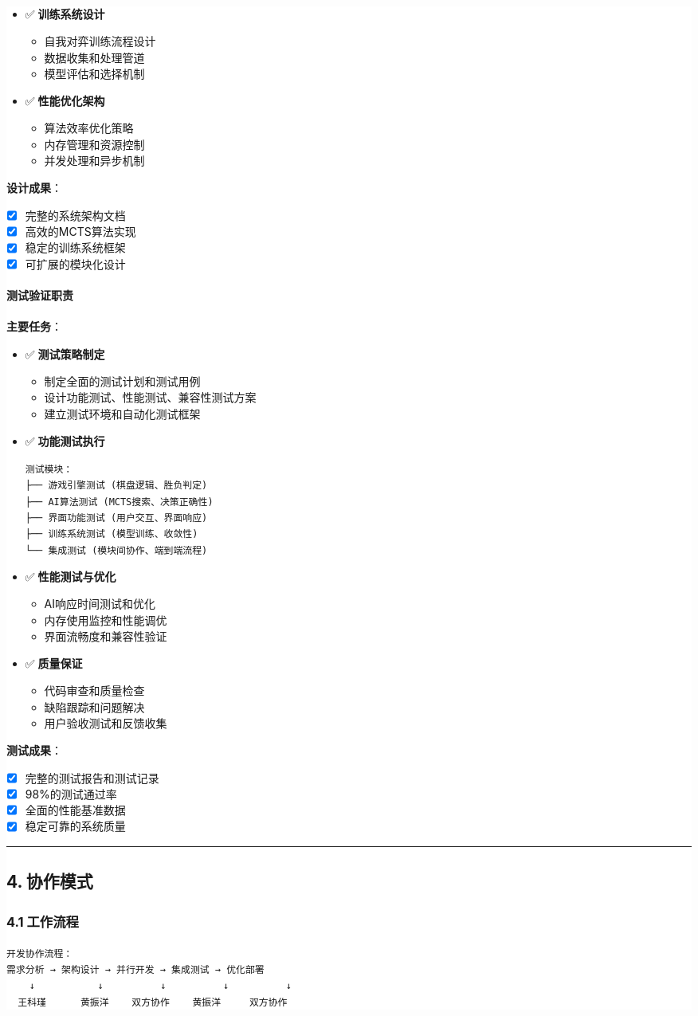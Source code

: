 - ✅ **训练系统设计**
  - 自我对弈训练流程设计
  - 数据收集和处理管道
  - 模型评估和选择机制

- ✅ **性能优化架构**
  - 算法效率优化策略
  - 内存管理和资源控制
  - 并发处理和异步机制

**设计成果**：
- [x] 完整的系统架构文档
- [x] 高效的MCTS算法实现
- [x] 稳定的训练系统框架
- [x] 可扩展的模块化设计

#### **测试验证职责**
**主要任务**：
- ✅ **测试策略制定**
  - 制定全面的测试计划和测试用例
  - 设计功能测试、性能测试、兼容性测试方案
  - 建立测试环境和自动化测试框架

- ✅ **功能测试执行**
  ```
  测试模块：
  ├── 游戏引擎测试 (棋盘逻辑、胜负判定)
  ├── AI算法测试 (MCTS搜索、决策正确性)
  ├── 界面功能测试 (用户交互、界面响应)
  ├── 训练系统测试 (模型训练、收敛性)
  └── 集成测试 (模块间协作、端到端流程)
  ```

- ✅ **性能测试与优化**
  - AI响应时间测试和优化
  - 内存使用监控和性能调优
  - 界面流畅度和兼容性验证

- ✅ **质量保证**
  - 代码审查和质量检查
  - 缺陷跟踪和问题解决
  - 用户验收测试和反馈收集

**测试成果**：
- [x] 完整的测试报告和测试记录
- [x] 98%的测试通过率
- [x] 全面的性能基准数据
- [x] 稳定可靠的系统质量

---

## 4. 协作模式

### 4.1 工作流程
```
开发协作流程：
需求分析 → 架构设计 → 并行开发 → 集成测试 → 优化部署
    ↓           ↓          ↓          ↓          ↓
  王科瑾      黄振洋    双方协作    黄振洋     双方协作
```
